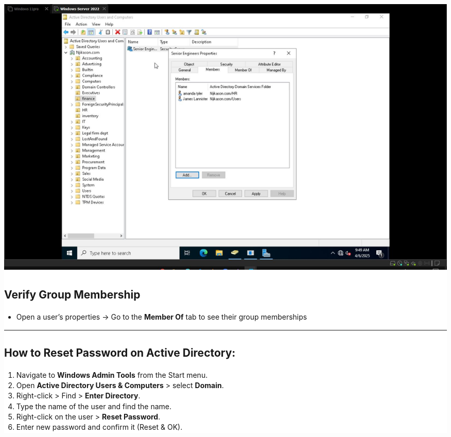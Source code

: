![Screenshot](images/screenshot001.jpg)
##  Verify Group Membership
- Open a user’s properties → Go to the **Member Of** tab to see their group memberships
---
## How to Reset Password on Active Directory:

1. Navigate to **Windows Admin Tools** from the Start menu.
2. Open **Active Directory Users & Computers** > select **Domain**.
3. Right-click > Find > **Enter Directory**.
4. Type the name of the user and find the name.
5. Right-click on the user > **Reset Password**.
6. Enter new password and confirm it (Reset & OK).